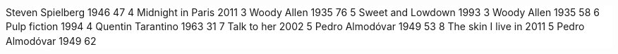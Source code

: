    <td style="text-align:left;"> Steven Spielberg </td>
   <td style="text-align:right;"> 1946 </td>
   <td style="text-align:right;"> 47 </td>
  </tr>
  <tr>
   <td style="text-align:right;"> 4 </td>
   <td style="text-align:left;"> Midnight in Paris </td>
   <td style="text-align:right;"> 2011 </td>
   <td style="text-align:right;"> 3 </td>
   <td style="text-align:left;"> Woody Allen </td>
   <td style="text-align:right;"> 1935 </td>
   <td style="text-align:right;"> 76 </td>
  </tr>
  <tr>
   <td style="text-align:right;"> 5 </td>
   <td style="text-align:left;"> Sweet and Lowdown </td>
   <td style="text-align:right;"> 1993 </td>
   <td style="text-align:right;"> 3 </td>
   <td style="text-align:left;"> Woody Allen </td>
   <td style="text-align:right;"> 1935 </td>
   <td style="text-align:right;"> 58 </td>
  </tr>
  <tr>
   <td style="text-align:right;"> 6 </td>
   <td style="text-align:left;"> Pulp fiction </td>
   <td style="text-align:right;"> 1994 </td>
   <td style="text-align:right;"> 4 </td>
   <td style="text-align:left;"> Quentin Tarantino </td>
   <td style="text-align:right;"> 1963 </td>
   <td style="text-align:right;"> 31 </td>
  </tr>
  <tr>
   <td style="text-align:right;"> 7 </td>
   <td style="text-align:left;"> Talk to her </td>
   <td style="text-align:right;"> 2002 </td>
   <td style="text-align:right;"> 5 </td>
   <td style="text-align:left;"> Pedro Almodóvar </td>
   <td style="text-align:right;"> 1949 </td>
   <td style="text-align:right;"> 53 </td>
  </tr>
  <tr>
   <td style="text-align:right;"> 8 </td>
   <td style="text-align:left;"> The skin I live in </td>
   <td style="text-align:right;"> 2011 </td>
   <td style="text-align:right;"> 5 </td>
   <td style="text-align:left;"> Pedro Almodóvar </td>
   <td style="text-align:right;"> 1949 </td>
   <td style="text-align:right;"> 62 </td>
  </tr>
</tbody>
</table>
